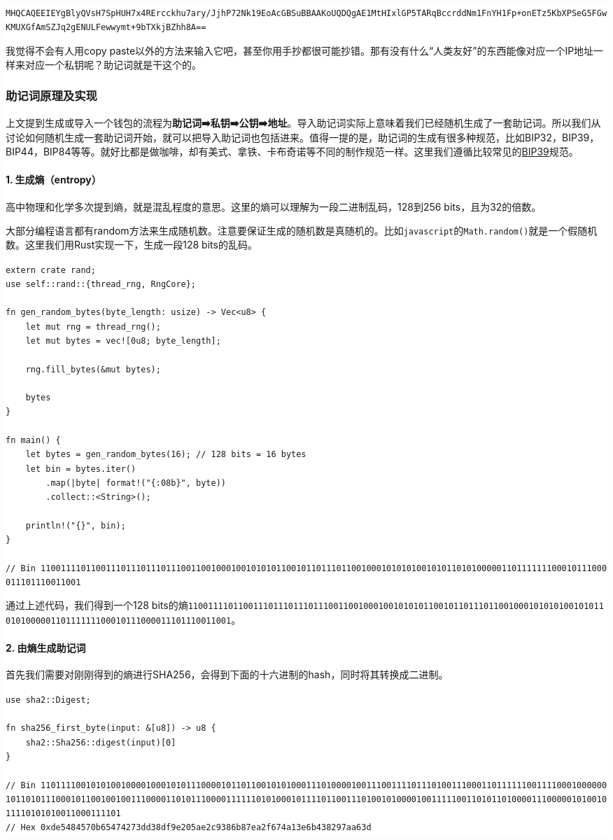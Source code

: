 ```
MHQCAQEEIEYgBlyQVsH7SpHUH7x4RErcckhu7ary/JjhP72Nk19EoAcGBSuBBAAKoUQDQgAE1MtHIxlGP5TARqBccrddNm1FnYH1Fp+onETz5KbXPSeG5FGwKMUXGfAmSZJq2gENULFewwymt+9bTXkjBZhh8A==
```

我觉得不会有人用copy paste以外的方法来输入它吧，甚至你用手抄都很可能抄错。那有没有什么“人类友好”的东西能像对应一个IP地址一样来对应一个私钥呢？助记词就是干这个的。

### 助记词原理及实现

上文提到生成或导入一个钱包的流程为**助记词➡️私钥➡️公钥➡️地址**。导入助记词实际上意味着我们已经随机生成了一套助记词。所以我们从讨论如何随机生成一套助记词开始，就可以把导入助记词也包括进来。值得一提的是，助记词的生成有很多种规范，比如BIP32，BIP39，BIP44，BIP84等等。就好比都是做咖啡，却有美式、拿铁、卡布奇诺等不同的制作规范一样。这里我们遵循比较常见的<a href="https://github.com/bitcoin/bips/blob/master/bip-0039.mediawiki" target="_blank">BIP39</a>规范。

#### 1. 生成熵（entropy）

高中物理和化学多次提到熵，就是混乱程度的意思。这里的熵可以理解为一段二进制乱码，128到256 bits，且为32的倍数。

大部分编程语言都有random方法来生成随机数。注意要保证生成的随机数是真随机的。比如`javascript`的`Math.random()`就是一个假随机数。这里我们用Rust实现一下，生成一段128 bits的乱码。

```
extern crate rand;
use self::rand::{thread_rng, RngCore};

fn gen_random_bytes(byte_length: usize) -> Vec<u8> {
    let mut rng = thread_rng();
    let mut bytes = vec![0u8; byte_length];

    rng.fill_bytes(&mut bytes);

    bytes
}

fn main() {
    let bytes = gen_random_bytes(16); // 128 bits = 16 bytes
    let bin = bytes.iter()
        .map(|byte| format!("{:08b}", byte))
        .collect::<String>();

    println!("{}", bin);
}

// Bin 11001111011001110111011101110011001000100101010110010110111011001000101010100101011010100000110111111100010111000011101110011001
```

通过上述代码，我们得到一个128 bits的熵`11001111011001110111011101110011001000100101010110010110111011001000101010100101011010100000110111111100010111000011101110011001`。

#### 2. 由熵生成助记词

首先我们需要对刚刚得到的熵进行SHA256，会得到下面的十六进制的hash，同时将其转换成二进制。

```
use sha2::Digest;

fn sha256_first_byte(input: &[u8]) -> u8 {
    sha2::Sha256::digest(input)[0]
}

// Bin 1101111001010100100001000101011100001011011001010100011101000010011100111101110100111000110111111001111000100000010110101110001011001001001110000110101110000111111010100010111101100111010010100001001111100110101101000011100000101001011110101010011000111101
// Hex 0xde5484570b65474273dd38df9e205ae2c9386b87ea2f674a13e6b438297aa63d
```
